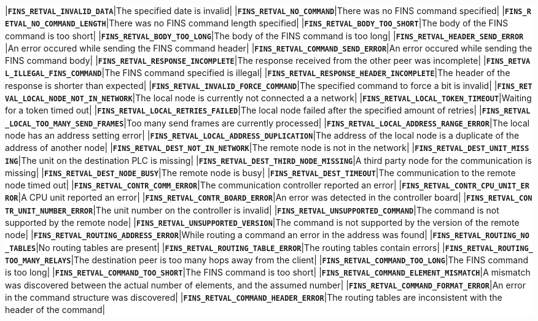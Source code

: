 |**`FINS_RETVAL_INVALID_DATA`**|The specified date is invalid|
|**`FINS_RETVAL_NO_COMMAND`**|There was no FINS command specified|
|**`FINS_RETVAL_NO_COMMAND_LENGTH`**|There was no FINS command length specified|
|**`FINS_RETVAL_BODY_TOO_SHORT`**|The body of the FINS command is too short|
|**`FINS_RETVAL_BODY_TOO_LONG`**|The body of the FINS command is too long|
|**`FINS_RETVAL_HEADER_SEND_ERROR`**|An error occured while sending the FINS command header|
|**`FINS_RETVAL_COMMAND_SEND_ERROR`**|An error occured while sending the FINS command body|
|**`FINS_RETVAL_RESPONSE_INCOMPLETE`**|The response received from the other peer was incomplete|
|**`FINS_RETVAL_ILLEGAL_FINS_COMMAND`**|The FINS command specified is illegal|
|**`FINS_RETVAL_RESPONSE_HEADER_INCOMPLETE`**|The header of the response is shorter than expected|
|**`FINS_RETVAL_INVALID_FORCE_COMMAND`**|The specified command to force a bit is invalid|
|**`FINS_RETVAL_LOCAL_NODE_NOT_IN_NETWORK`**|The local node is currently not connected a a network|
|**`FINS_RETVAL_LOCAL_TOKEN_TIMEOUT`**|Waiting for a token timed out|
|**`FINS_RETVAL_LOCAL_RETRIES_FAILED`**|The local node failed after the specified amount of retries|
|**`FINS_RETVAL_LOCAL_TOO_MANY_SEND_FRAMES`**|Too many send frames are currently processed|
|**`FINS_RETVAL_LOCAL_ADDRESS_RANGE_ERROR`**|The local node has an address setting error|
|**`FINS_RETVAL_LOCAL_ADDRESS_DUPLICATION`**|The address of the local node is a duplicate of the address of another node|
|**`FINS_RETVAL_DEST_NOT_IN_NETWORK`**|The remote node is not in the network|
|**`FINS_RETVAL_DEST_UNIT_MISSING`**|The unit on the destination PLC is missing|
|**`FINS_RETVAL_DEST_THIRD_NODE_MISSING`**|A third party node for the communication is missing|
|**`FINS_RETVAL_DEST_NODE_BUSY`**|The remote node is busy|
|**`FINS_RETVAL_DEST_TIMEOUT`**|The communication to the remote node timed out|
|**`FINS_RETVAL_CONTR_COMM_ERROR`**|The communication controller reported an error|
|**`FINS_RETVAL_CONTR_CPU_UNIT_ERROR`**|A CPU unit reported an error|
|**`FINS_RETVAL_CONTR_BOARD_ERROR`**|An error was detected in the controller board|
|**`FINS_RETVAL_CONTR_UNIT_NUMBER_ERROR`**|The unit number on the controller is invalid|
|**`FINS_RETVAL_UNSUPPORTED_COMMAND`**|The command is not supported by the remote node|
|**`FINS_RETVAL_UNSUPPORTED_VERSION`**|The command is not supported by the version of the remote node|
|**`FINS_RETVAL_ROUTING_ADDRESS_ERROR`**|While routing a command an error in the address was found|
|**`FINS_RETVAL_ROUTING_NO_TABLES`**|No routing tables are present|
|**`FINS_RETVAL_ROUTING_TABLE_ERROR`**|The routing tables contain errors|
|**`FINS_RETVAL_ROUTING_TOO_MANY_RELAYS`**|The destination peer is too many hops away from the client|
|**`FINS_RETVAL_COMMAND_TOO_LONG`**|The FINS command is too long|
|**`FINS_RETVAL_COMMAND_TOO_SHORT`**|The FINS command is too short|
|**`FINS_RETVAL_COMMAND_ELEMENT_MISMATCH`**|A mismatch was discovered between the actual number of elements, and the assumed number|
|**`FINS_RETVAL_COMMAND_FORMAT_ERROR`**|An error in the command structure was discovered|
|**`FINS_RETVAL_COMMAND_HEADER_ERROR`**|The routing tables are inconsistent with the header of the command|
